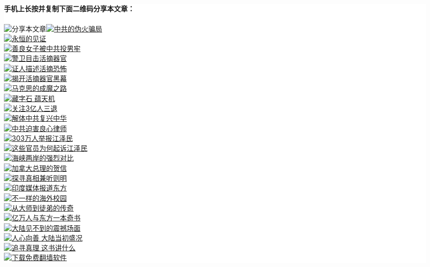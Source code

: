 <strong>手机上长按并复制下面二维码分享本文章：</strong><br><br><img src="http://d1p1.ip.zn2.us/v.php?action=qrcode&url=/gb/10/7/7/n2959523.md%231" title="分享本文章"></td><td VALIGN=TOP><a href="/gb/16/1/21/n4622075.md?dfh#1" target="_blank"><img src="https://raw.githubusercontent.com/tjvrql262/djy/master/gb/300/wei-f1.jpg" title="中共的伪火骗局"  alt="中共的伪火骗局"></a><br><a href="https://github.com/tjvrql262/www/blob/master/README.md?dfh#9" target="_blank"><img src="https://raw.githubusercontent.com/tjvrql262/djy/master/gb/300/yong-h.jpg" title="永恒的见证"  alt="永恒的见证"></a><br><a href="/gb/13/9/29/n3974789.md?dfh#1" target="_blank"><img src="https://raw.githubusercontent.com/tjvrql262/djy/master/gb/300/shang-lnz.jpg" title="善良女子被中共投男牢"  alt="善良女子被中共投男牢"></a><br><a href="/gb/16/3/16/n4663449.md?dfh#1" target="_blank"><img src="https://raw.githubusercontent.com/tjvrql262/djy/master/gb/300/huo-z3.jpg" title="警卫目击活摘器官"  alt="警卫目击活摘器官"></a><br><a href="/gb/16/8/7/n8177641.md?dfh#1" target="_blank"><img src="https://raw.githubusercontent.com/tjvrql262/djy/master/gb/300/huo-z4.jpg" title="证人描述活摘恐怖"  alt="证人描述活摘恐怖"></a><br><a href="/gb/10/4/19/n2881569.md?dfh#1" target="_blank"><img src="https://raw.githubusercontent.com/tjvrql262/djy/master/gb/300/huo-z1.jpg" title="揭开活摘器官黑幕"  alt="揭开活摘器官黑幕"></a><br><a href="/gb/10/11/7/n3077476.md?dfh#1" target="_blank"><img src="https://raw.githubusercontent.com/tjvrql262/djy/master/gb/300/ma-ks.jpg" title="马克思的成魔之路"  alt="马克思的成魔之路"></a><br><a href="/gb/14/6/9/n4173977.md?dfh#1" target="_blank"><img src="https://raw.githubusercontent.com/tjvrql262/djy/master/gb/300/chang-zs.jpg" title="藏字石 蕴天机"  alt="藏字石 蕴天机"></a><br><a href="/gb/18/5/10/n10381511.md?dfh#1" target="_blank"><img src="https://raw.githubusercontent.com/tjvrql262/djy/master/gb/300/st1.jpg" title="关注3亿人三退"  alt="关注3亿人三退"></a><br><a href="/gb/18/3/21/n10237682.md?dfh#1" target="_blank"><img src="https://raw.githubusercontent.com/tjvrql262/djy/master/gb/300/jie-t.jpg" title="解体中共复兴中华"  alt="解体中共复兴中华"></a><br><a href="/gb/9/2/9/n2422991.md?dfh#1" target="_blank"><img src="https://raw.githubusercontent.com/tjvrql262/djy/master/gb/300/gao-zs.jpg" title="中共迫害良心律师"  alt="中共迫害良心律师"></a><br><a href="/gb/18/12/9/n10900044.md?dfh#1" target="_blank"><img src="https://raw.githubusercontent.com/tjvrql262/djy/master/gb/300/sj1.jpg" title="303万人举报江泽民"  alt="303万人举报江泽民"></a><br><a href="/gb/18/8/28/n10672014.md?dfh#1" target="_blank"><img src="https://raw.githubusercontent.com/tjvrql262/djy/master/gb/300/sj2.jpg" title="这些官员为何起诉江泽民"  alt="这些官员为何起诉江泽民"></a><br><a href="/gb/8/12/18/n2367165.md?dfh#1" target="_blank"><img src="https://raw.githubusercontent.com/tjvrql262/djy/master/gb/300/liangan.jpg" title="海峡两岸的强烈对比"  alt="海峡两岸的强烈对比"></a><br><a href="/gb/15/12/10/n4593139.md?dfh#1" target="_blank"><img src="https://raw.githubusercontent.com/tjvrql262/djy/master/gb/300/jia-ndzl.jpg" title="加拿大总理的贺信"  alt="加拿大总理的贺信"></a><br><a href="/gb/11/6/17/n3289382.md?dfh#1" target="_blank"><img src="https://raw.githubusercontent.com/tjvrql262/djy/master/gb/300/xiao-wd.jpg" title="探寻真相兼听则明"  alt="探寻真相兼听则明"></a><br><a href="/gb/18/10/27/n10812623.md?dfh#1" target="_blank"><img src="https://raw.githubusercontent.com/tjvrql262/djy/master/gb/300/yindu.jpg" title="印度媒体报道东方"  alt="印度媒体报道东方"></a><br><a href="/gb/18/6/9/n10469652.md?dfh#1" target="_blank"><img src="https://raw.githubusercontent.com/tjvrql262/djy/master/gb/300/xie-j.jpg" title="不一样的海外校园"  alt="不一样的海外校园"></a><br><a href="/gb/7/4/5/n1669415.md?dfh#1" target="_blank"><img src="https://raw.githubusercontent.com/tjvrql262/djy/master/gb/300/li-up.jpg" title="从大师到徒弟的传奇"  alt="从大师到徒弟的传奇"></a><br><a href="/gb/17/5/26/n9191512.md?dfh#1" target="_blank"><img src="https://raw.githubusercontent.com/tjvrql262/djy/master/gb/300/zfl2.jpg" title="亿万人与东方一本奇书"  alt="亿万人与东方一本奇书"></a><br><a href="/gb/13/11/27/n4020290.md?dfh#1" target="_blank"><img src="https://raw.githubusercontent.com/tjvrql262/djy/master/gb/300/zhen-h.jpg" title="大陆见不到的震撼场面"  alt="大陆见不到的震撼场面"></a><br><a href="/gb/15/7/17/n4482910.md?dfh#1" target="_blank"><img src="https://raw.githubusercontent.com/tjvrql262/djy/master/gb/300/dalu-sk.jpg" title="人心向善 大陆当初盛况"  alt="人心向善 大陆当初盛况"></a><br><a href="/gb/19/1/5/n10955468.md?dfh#1" target="_blank"><img src="https://raw.githubusercontent.com/tjvrql262/djy/master/gb/300/zfl1.jpg" title="追寻真理 这书讲什么"  alt="追寻真理 这书讲什么"></a><br><a href="https://github.com/bannedbook/fanqiang/wiki" target="_blank"><img src="https://raw.githubusercontent.com/tjvrql262/djy/master/gb/300/fq1.jpg" title="下载免费翻墙软件"  alt="下载免费翻墙软件"></a><br></td></tr></table>